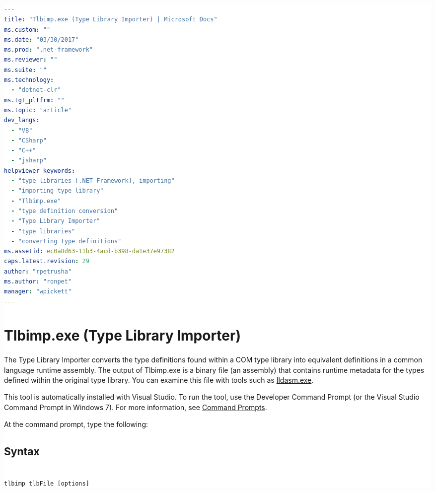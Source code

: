 ```yaml
---
title: "Tlbimp.exe (Type Library Importer) | Microsoft Docs"
ms.custom: ""
ms.date: "03/30/2017"
ms.prod: ".net-framework"
ms.reviewer: ""
ms.suite: ""
ms.technology: 
  - "dotnet-clr"
ms.tgt_pltfrm: ""
ms.topic: "article"
dev_langs: 
  - "VB"
  - "CSharp"
  - "C++"
  - "jsharp"
helpviewer_keywords: 
  - "type libraries [.NET Framework], importing"
  - "importing type library"
  - "Tlbimp.exe"
  - "type definition conversion"
  - "Type Library Importer"
  - "type libraries"
  - "converting type definitions"
ms.assetid: ec0a8d63-11b3-4acd-b398-da1e37e97382
caps.latest.revision: 29
author: "rpetrusha"
ms.author: "ronpet"
manager: "wpickett"
---
```

# Tlbimp.exe (Type Library Importer)
The Type Library Importer converts the type definitions found within a COM type library into equivalent definitions in a common language runtime assembly. The output of Tlbimp.exe is a binary file (an assembly) that contains runtime metadata for the types defined within the original type library. You can examine this file with tools such as [Ildasm.exe](../../../docs/framework/tools/ildasm-exe-il-disassembler.md).  
  
 This tool is automatically installed with Visual Studio. To run the tool, use the Developer Command Prompt (or the Visual Studio Command Prompt in Windows 7). For more information, see [Command Prompts](../../../docs/framework/tools/developer-command-prompt-for-vs.md).  
  
 At the command prompt, type the following:  
  
## Syntax  
  
```  
  
tlbimp tlbFile [options]  
```  
  